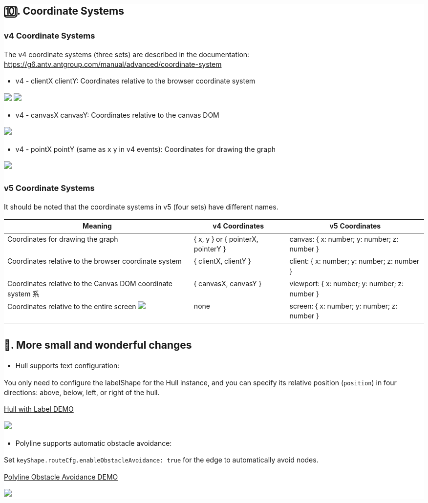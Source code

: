 ## 🔟. Coordinate Systems

### v4 Coordinate Systems

The v4 coordinate systems (three sets) are described in the documentation: https://g6.antv.antgroup.com/manual/advanced/coordinate-system

- v4 - clientX clientY: Coordinates relative to the browser coordinate system

<img src="https://cdn.nlark.com/yuque/0/2023/png/156681/1686302101164-52c701b2-9eef-4cf1-b2ca-95b984a9eb75.png" width=200 />
<img src="https://cdn.nlark.com/yuque/0/2023/png/156681/1686302087381-e84a47fb-bb3e-47a5-a31b-ec6ee954aeb5.png" width=200 />

- v4 - canvasX canvasY: Coordinates relative to the canvas DOM

<img src="https://cdn.nlark.com/yuque/0/2023/png/156681/1686302135790-b0068b20-c501-417e-92e8-24b0833e8bb6.png" width=400 />

- v4 - pointX pointY (same as x y in v4 events): Coordinates for drawing the graph

<img src="https://cdn.nlark.com/yuque/0/2023/png/156681/1686302168542-cd214a5e-d6ea-401d-b425-d4183356e2a2.png" width=400 />

### v5 Coordinate Systems

It should be noted that the coordinate systems in v5 (four sets) have different names.

| Meaning                                                                                                                                                              | v4 Coordinates                     | v5 Coordinates                                |
| -------------------------------------------------------------------------------------------------------------------------------------------------------------------- | ---------------------------------- | --------------------------------------------- |
| Coordinates for drawing the graph                                                                                                                                    | { x, y } or { pointerX, pointerY } | canvas: { x: number; y: number; z: number }   |
| Coordinates relative to the browser coordinate system                                                                                                                | { clientX, clientY }               | client: { x: number; y: number; z: number }   |
| Coordinates relative to the Canvas DOM coordinate system 系                                                                                                          | { canvasX, canvasY }               | viewport: { x: number; y: number; z: number } |
| Coordinates relative to the entire screen <img src="https://cdn.nlark.com/yuque/0/2023/png/156681/1686301904342-082076d7-62f7-45a3-8ab3-5f83ec1b8102.png" width=100> | none                               | screen: { x: number; y: number; z: number }   |

## 🌸. More small and wonderful changes

- Hull supports text configuration:

You only need to configure the labelShape for the Hull instance, and you can specify its relative position (`position`) in four directions: above, below, left, or right of the hull.

[Hull with Label DEMO](https://g6-next.antv.antgroup.com/examples/interaction/hull/#hull)

<img src="https://mdn.alipayobjects.com/huamei_qa8qxu/afts/img/A*eXzfTbFrYjMAAAAAAAAAAAAADmJ7AQ/original" />

- Polyline supports automatic obstacle avoidance:

Set `keyShape.routeCfg.enableObstacleAvoidance: true` for the edge to automatically avoid nodes.

[Polyline Obstacle Avoidance DEMO](https://g6-next.antv.antgroup.com/examples/item/defaultEdges/#polyline3)

<img src="https://mdn.alipayobjects.com/huamei_qa8qxu/afts/img/A*Giy7R4jheawAAAAAAAAAAAAADmJ7AQ/original" />
